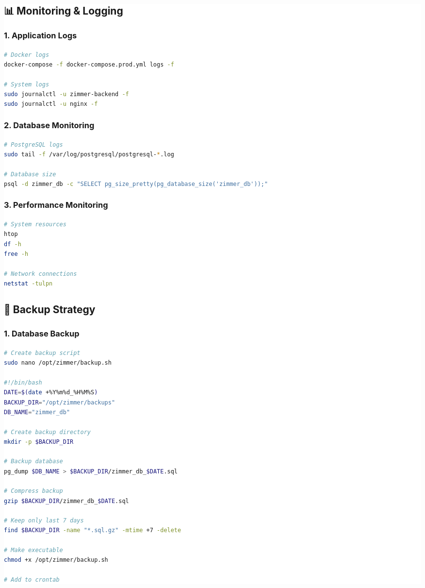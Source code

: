 ## 📊 Monitoring & Logging

### 1. Application Logs

```bash
# Docker logs
docker-compose -f docker-compose.prod.yml logs -f

# System logs
sudo journalctl -u zimmer-backend -f
sudo journalctl -u nginx -f
```

### 2. Database Monitoring

```bash
# PostgreSQL logs
sudo tail -f /var/log/postgresql/postgresql-*.log

# Database size
psql -d zimmer_db -c "SELECT pg_size_pretty(pg_database_size('zimmer_db'));"
```

### 3. Performance Monitoring

```bash
# System resources
htop
df -h
free -h

# Network connections
netstat -tulpn
```

## 🔄 Backup Strategy

### 1. Database Backup

```bash
# Create backup script
sudo nano /opt/zimmer/backup.sh

#!/bin/bash
DATE=$(date +%Y%m%d_%H%M%S)
BACKUP_DIR="/opt/zimmer/backups"
DB_NAME="zimmer_db"

# Create backup directory
mkdir -p $BACKUP_DIR

# Backup database
pg_dump $DB_NAME > $BACKUP_DIR/zimmer_db_$DATE.sql

# Compress backup
gzip $BACKUP_DIR/zimmer_db_$DATE.sql

# Keep only last 7 days
find $BACKUP_DIR -name "*.sql.gz" -mtime +7 -delete

# Make executable
chmod +x /opt/zimmer/backup.sh

# Add to crontab
```